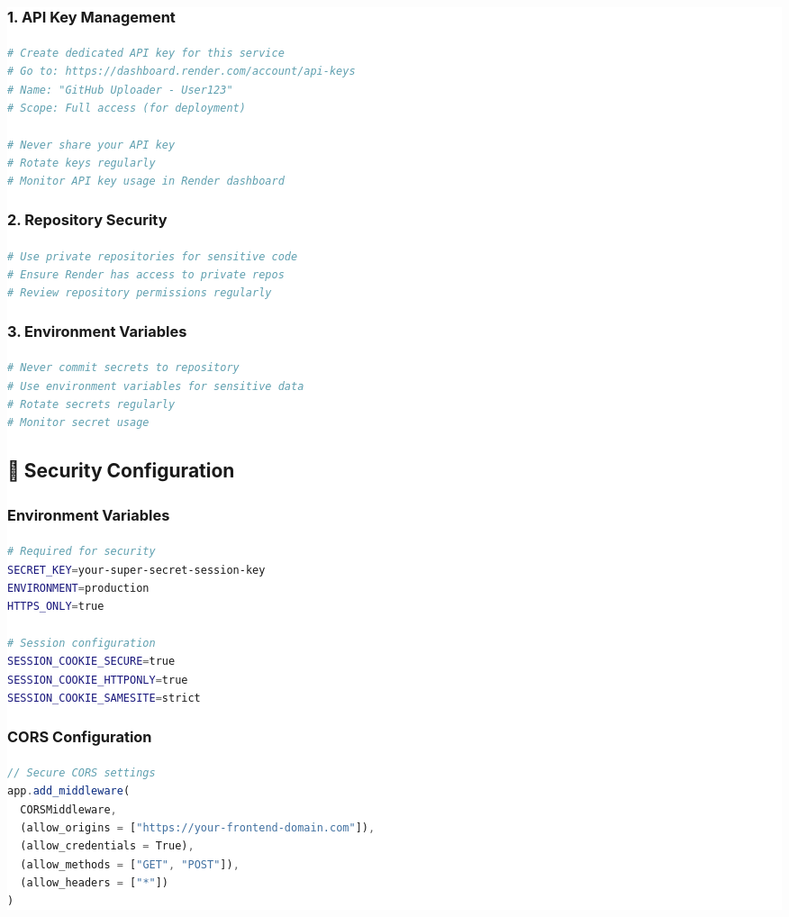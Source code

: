 ### **1. API Key Management**

```bash
# Create dedicated API key for this service
# Go to: https://dashboard.render.com/account/api-keys
# Name: "GitHub Uploader - User123"
# Scope: Full access (for deployment)

# Never share your API key
# Rotate keys regularly
# Monitor API key usage in Render dashboard
```

### **2. Repository Security**

```bash
# Use private repositories for sensitive code
# Ensure Render has access to private repos
# Review repository permissions regularly
```

### **3. Environment Variables**

```bash
# Never commit secrets to repository
# Use environment variables for sensitive data
# Rotate secrets regularly
# Monitor secret usage
```

## 🔧 **Security Configuration**

### **Environment Variables**

```bash
# Required for security
SECRET_KEY=your-super-secret-session-key
ENVIRONMENT=production
HTTPS_ONLY=true

# Session configuration
SESSION_COOKIE_SECURE=true
SESSION_COOKIE_HTTPONLY=true
SESSION_COOKIE_SAMESITE=strict
```

### **CORS Configuration**

```javascript
// Secure CORS settings
app.add_middleware(
  CORSMiddleware,
  (allow_origins = ["https://your-frontend-domain.com"]),
  (allow_credentials = True),
  (allow_methods = ["GET", "POST"]),
  (allow_headers = ["*"])
)
```
